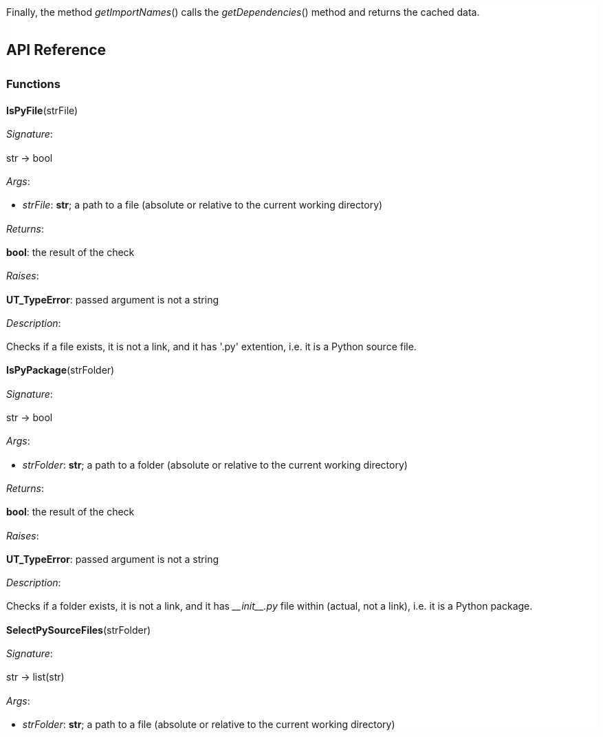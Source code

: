 Finally, the method *getImportNames*() calls the *getDependencies*() method and returns the cached data.
## API Reference

### Functions

**IsPyFile**(strFile)

*Signature*:

str -> bool

*Args*:

* *strFile*: **str**; a path to a file (absolute or relative to the current working directory)

*Returns*:

**bool**: the result of the check

*Raises*:

**UT_TypeError**: passed argument is not a string

*Description*:

Checks if a file exists, it is not a link, and it has '.py' extention, i.e. it is a Python source file.

**IsPyPackage**(strFolder)

*Signature*:

str -> bool

*Args*:

* *strFolder*: **str**; a path to a folder (absolute or relative to the current working directory)

*Returns*:

**bool**: the result of the check

*Raises*:

**UT_TypeError**: passed argument is not a string

*Description*:

Checks if a folder exists, it is not a link, and it has *\_\_init\_\_.py* file within (actual, not a link), i.e. it is a Python package.

**SelectPySourceFiles**(strFolder)

*Signature*:

str -> list(str)

*Args*:

* *strFolder*: **str**; a path to a file (absolute or relative to the current working directory)
